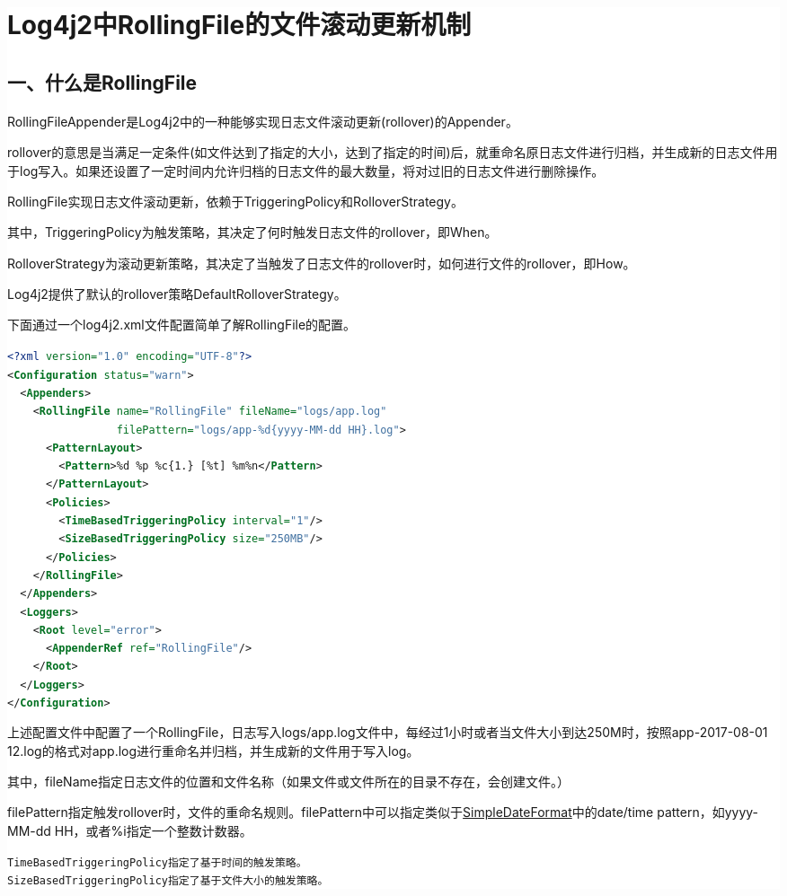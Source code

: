 # Log4j2中RollingFile的文件滚动更新机制

## 一、什么是RollingFile

RollingFileAppender是Log4j2中的一种能够实现日志文件滚动更新(rollover)的Appender。

rollover的意思是当满足一定条件(如文件达到了指定的大小，达到了指定的时间)后，就重命名原日志文件进行归档，并生成新的日志文件用于log写入。如果还设置了一定时间内允许归档的日志文件的最大数量，将对过旧的日志文件进行删除操作。

RollingFile实现日志文件滚动更新，依赖于TriggeringPolicy和RolloverStrategy。

其中，TriggeringPolicy为触发策略，其决定了何时触发日志文件的rollover，即When。

RolloverStrategy为滚动更新策略，其决定了当触发了日志文件的rollover时，如何进行文件的rollover，即How。

Log4j2提供了默认的rollover策略DefaultRolloverStrategy。

下面通过一个log4j2.xml文件配置简单了解RollingFile的配置。

```xml
<?xml version="1.0" encoding="UTF-8"?>
<Configuration status="warn">
  <Appenders>
    <RollingFile name="RollingFile" fileName="logs/app.log"
                 filePattern="logs/app-%d{yyyy-MM-dd HH}.log">
      <PatternLayout>
        <Pattern>%d %p %c{1.} [%t] %m%n</Pattern>
      </PatternLayout>
      <Policies>
        <TimeBasedTriggeringPolicy interval="1"/>
        <SizeBasedTriggeringPolicy size="250MB"/>
      </Policies>
    </RollingFile>
  </Appenders>
  <Loggers>
    <Root level="error">
      <AppenderRef ref="RollingFile"/>
    </Root>
  </Loggers>
</Configuration>
```

上述配置文件中配置了一个RollingFile，日志写入logs/app.log文件中，每经过1小时或者当文件大小到达250M时，按照app-2017-08-01 12.log的格式对app.log进行重命名并归档，并生成新的文件用于写入log。

其中，fileName指定日志文件的位置和文件名称（如果文件或文件所在的目录不存在，会创建文件。）

filePattern指定触发rollover时，文件的重命名规则。filePattern中可以指定类似于[SimpleDateFormat](http://docs.oracle.com/javase/7/docs/api/java/text/SimpleDateFormat.html)中的date/time pattern，如yyyy-MM-dd HH，或者%i指定一个整数计数器。

```
TimeBasedTriggeringPolicy指定了基于时间的触发策略。
SizeBasedTriggeringPolicy指定了基于文件大小的触发策略。
```
